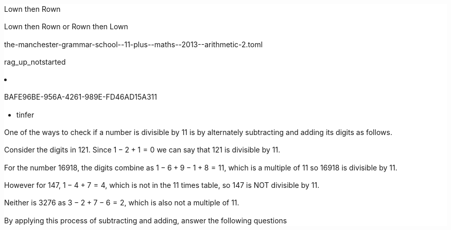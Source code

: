 Lown then Rown

</div>
</div>
<div class='answers'>
<div class='answer'>

Lown then Rown or Rown then Lown

</div>
</div>

</div>
</li>
</ul>
<div class='papername'>
<p>the-manchester-grammar-school--11-plus--maths--2013--arithmetic-2.toml</p>
</div>
<div class='rag'>
<p>rag_up_notstarted</p>
</div>
</div>
</li>
<li>
<div class='question_envelope rag_up_notstarted question'>
<div class='uuid'>
<p>BAFE96BE-956A-4261-989E-FD46AD15A311</p>
</div>
<div class='topics'>
<ul>
<li>
tinfer
</li>
</ul>
</div>
<div class='question question'>

One of the ways to check if a number is divisible by $11$ is by alternately subtracting and adding its digits as follows.

Consider the digits in $121$. Since $1 - 2 + 1 = 0$ we can say that $121$ is divisible by $11$. 

For the number $16918$, the digits combine as $1 - 6 + 9 - 1 + 8 = 11$, which is a multiple of $11$ so $16918$ is divisible by $11$.

However for $147$, $1 - 4 + 7 = 4$, which is not in the $11$ times table, so $147$ is NOT divisible by $11$. 

Neither is $3276$ as $3 - 2 + 7 - 6 = 2$, which is also not a multiple of $11$.

By applying this process of subtracting and adding, answer the following questions

</div>
<div class='workings'>
<div class='working'>
